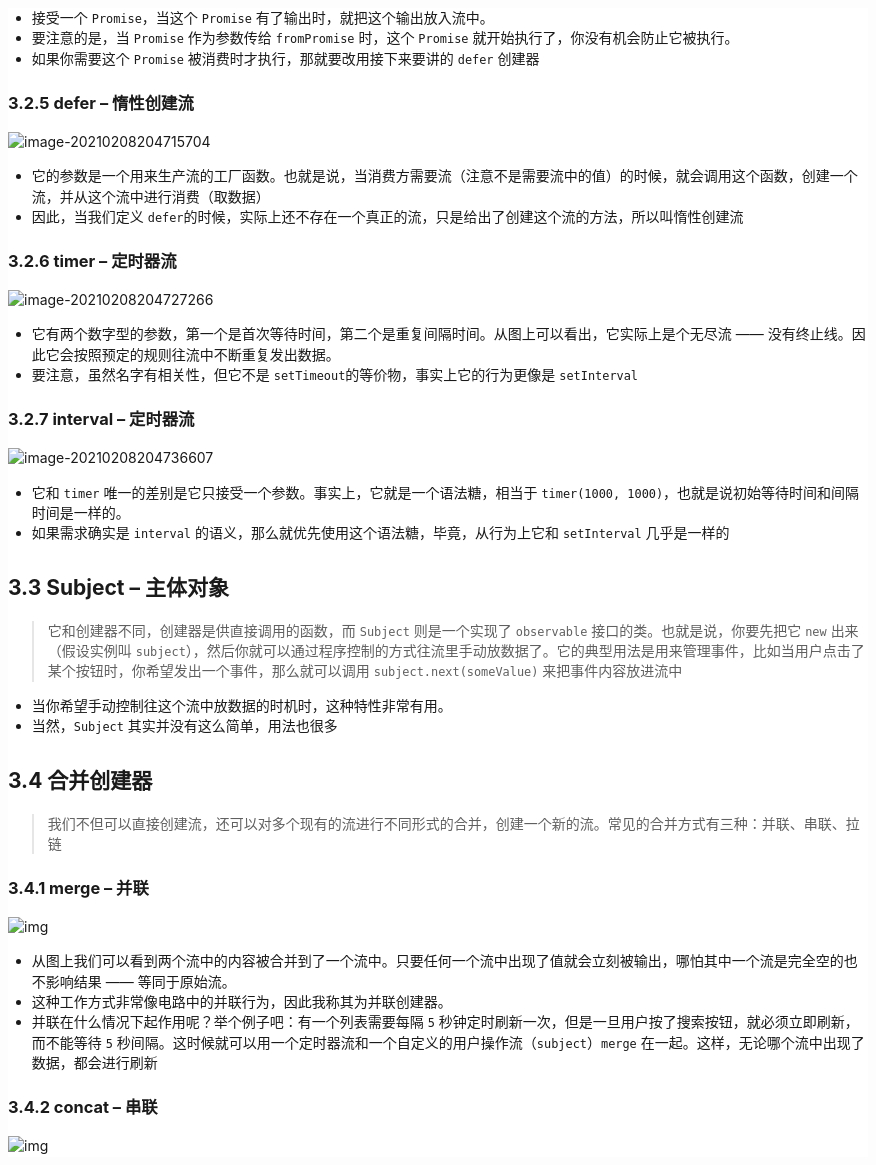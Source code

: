 - 接受一个 `Promise`，当这个 `Promise` 有了输出时，就把这个输出放入流中。
- 要注意的是，当 `Promise` 作为参数传给 `fromPromise` 时，这个 `Promise` 就开始执行了，你没有机会防止它被执行。
- 如果你需要这个 `Promise` 被消费时才执行，那就要改用接下来要讲的 `defer` 创建器

### 3.2.5 defer – 惰性创建流

![image-20210208204715704](https://blog.poetries.top/img/static/images/image-20210208204715704.png)

- 它的参数是一个用来生产流的工厂函数。也就是说，当消费方需要流（注意不是需要流中的值）的时候，就会调用这个函数，创建一个流，并从这个流中进行消费（取数据）
- 因此，当我们定义 `defer`的时候，实际上还不存在一个真正的流，只是给出了创建这个流的方法，所以叫惰性创建流

### 3.2.6 timer – 定时器流

![image-20210208204727266](https://blog.poetries.top/img/static/images/image-20210208204727266.png)

- 它有两个数字型的参数，第一个是首次等待时间，第二个是重复间隔时间。从图上可以看出，它实际上是个无尽流 —— 没有终止线。因此它会按照预定的规则往流中不断重复发出数据。
- 要注意，虽然名字有相关性，但它不是 `setTimeout`的等价物，事实上它的行为更像是 `setInterval`

### 3.2.7 interval – 定时器流

![image-20210208204736607](https://blog.poetries.top/img/static/images/image-20210208204736607.png)

- 它和 `timer` 唯一的差别是它只接受一个参数。事实上，它就是一个语法糖，相当于 `timer(1000, 1000)`，也就是说初始等待时间和间隔时间是一样的。
- 如果需求确实是 `interval` 的语义，那么就优先使用这个语法糖，毕竟，从行为上它和 `setInterval` 几乎是一样的

## 3.3 Subject – 主体对象

> 它和创建器不同，创建器是供直接调用的函数，而 `Subject` 则是一个实现了 `observable` 接口的类。也就是说，你要先把它 `new` 出来（假设实例叫 `subject`），然后你就可以通过程序控制的方式往流里手动放数据了。它的典型用法是用来管理事件，比如当用户点击了某个按钮时，你希望发出一个事件，那么就可以调用 `subject.next(someValue)` 来把事件内容放进流中

- 当你希望手动控制往这个流中放数据的时机时，这种特性非常有用。
- 当然，`Subject` 其实并没有这么简单，用法也很多

## 3.4 合并创建器

> 我们不但可以直接创建流，还可以对多个现有的流进行不同形式的合并，创建一个新的流。常见的合并方式有三种：并联、串联、拉链

### 3.4.1 merge – 并联

![img](https://blog.poetries.top/img/static/images/1240.png)


- 从图上我们可以看到两个流中的内容被合并到了一个流中。只要任何一个流中出现了值就会立刻被输出，哪怕其中一个流是完全空的也不影响结果 —— 等同于原始流。
- 这种工作方式非常像电路中的并联行为，因此我称其为并联创建器。
- 并联在什么情况下起作用呢？举个例子吧：有一个列表需要每隔 `5` 秒钟定时刷新一次，但是一旦用户按了搜索按钮，就必须立即刷新，而不能等待 `5` 秒间隔。这时候就可以用一个定时器流和一个自定义的用户操作流（`subject`）`merge` 在一起。这样，无论哪个流中出现了数据，都会进行刷新

### 3.4.2 concat – 串联

![img](https://blog.poetries.top/img/static/images/1240-20210208204820976.png)
